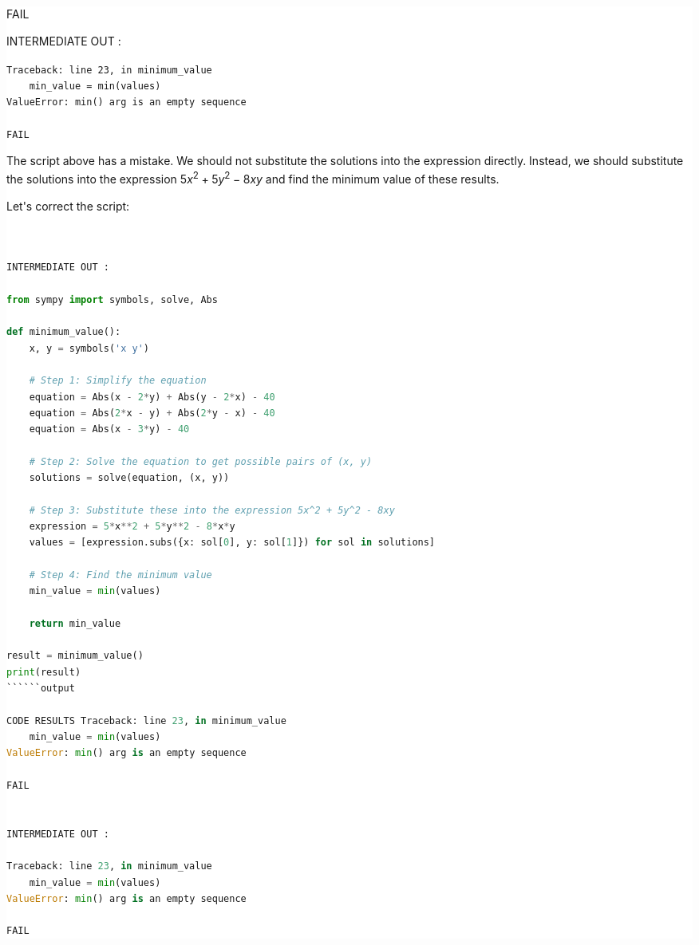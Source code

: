 FAIL


INTERMEDIATE OUT :
```output
Traceback: line 23, in minimum_value
    min_value = min(values)
ValueError: min() arg is an empty sequence

FAIL

```

The script above has a mistake. We should not substitute the solutions into the expression directly. Instead, we should substitute the solutions into the expression $5x^2 + 5y^2 - 8xy$ and find the minimum value of these results.

Let's correct the script:

```python


INTERMEDIATE OUT :

from sympy import symbols, solve, Abs

def minimum_value():
    x, y = symbols('x y')

    # Step 1: Simplify the equation
    equation = Abs(x - 2*y) + Abs(y - 2*x) - 40
    equation = Abs(2*x - y) + Abs(2*y - x) - 40
    equation = Abs(x - 3*y) - 40

    # Step 2: Solve the equation to get possible pairs of (x, y)
    solutions = solve(equation, (x, y))

    # Step 3: Substitute these into the expression 5x^2 + 5y^2 - 8xy
    expression = 5*x**2 + 5*y**2 - 8*x*y
    values = [expression.subs({x: sol[0], y: sol[1]}) for sol in solutions]

    # Step 4: Find the minimum value
    min_value = min(values)

    return min_value

result = minimum_value()
print(result)
``````output

CODE RESULTS Traceback: line 23, in minimum_value
    min_value = min(values)
ValueError: min() arg is an empty sequence

FAIL


INTERMEDIATE OUT :

Traceback: line 23, in minimum_value
    min_value = min(values)
ValueError: min() arg is an empty sequence

FAIL

```
